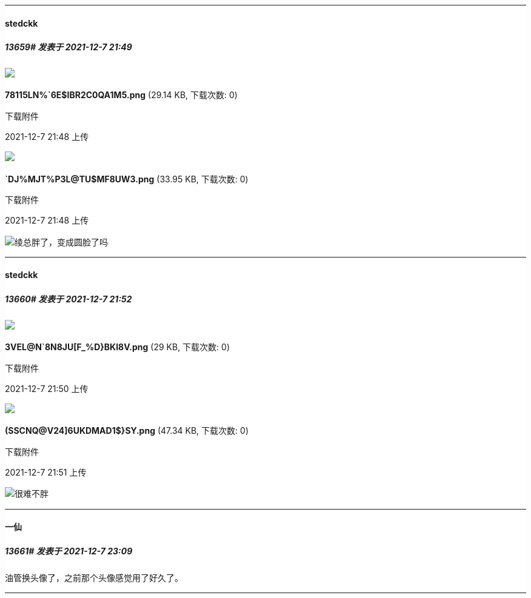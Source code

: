 
*****

####  stedckk  
##### 13659#       发表于 2021-12-7 21:49

<img src="https://img.saraba1st.com/forum/202112/07/214821jfiunxinku8154l9.png" referrerpolicy="no-referrer">

<strong>78115LN%`6E$IBR2C0QA1M5.png</strong> (29.14 KB, 下载次数: 0)

下载附件

2021-12-7 21:48 上传

<img src="https://img.saraba1st.com/forum/202112/07/214824wvs138yn77p1bi13.png" referrerpolicy="no-referrer">

<strong>`DJ%MJT%P3L@TU$MF8UW3.png</strong> (33.95 KB, 下载次数: 0)

下载附件

2021-12-7 21:48 上传

<img src="https://static.saraba1st.com/image/smiley/face2017/067.png" referrerpolicy="no-referrer">绫总胖了，变成圆脸了吗

*****

####  stedckk  
##### 13660#       发表于 2021-12-7 21:52

<img src="https://img.saraba1st.com/forum/202112/07/215058k7onf2gdf0gcrrd2.png" referrerpolicy="no-referrer">

<strong>3VEL@N`8N8JU[F_%D}BKI8V.png</strong> (29 KB, 下载次数: 0)

下载附件

2021-12-7 21:50 上传

<img src="https://img.saraba1st.com/forum/202112/07/215101lkdzcw1rrzqd8d5v.png" referrerpolicy="no-referrer">

<strong>(SSCNQ@V24]6UKDMAD1$}SY.png</strong> (47.34 KB, 下载次数: 0)

下载附件

2021-12-7 21:51 上传

<img src="https://static.saraba1st.com/image/smiley/face2017/067.png" referrerpolicy="no-referrer">很难不胖



*****

####  一仙  
##### 13661#       发表于 2021-12-7 23:09

油管换头像了，之前那个头像感觉用了好久了。

*****
